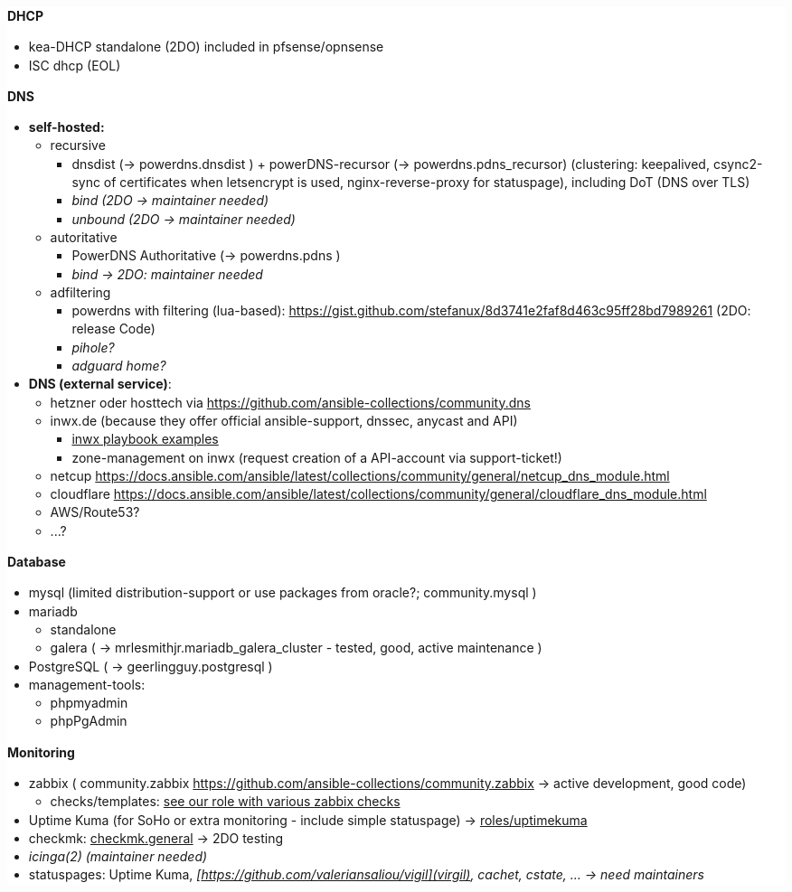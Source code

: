 **DHCP**
  - kea-DHCP standalone (2DO) included in pfsense/opnsense
  - ISC dhcp (EOL)

**DNS**
  - **self-hosted:**
    - recursive
      - dnsdist (-> powerdns.dnsdist ) + powerDNS-recursor (-> powerdns.pdns_recursor) (clustering: keepalived, csync2-sync of certificates when letsencrypt is used, nginx-reverse-proxy for statuspage), including DoT (DNS over TLS)
      - *bind (2DO -> maintainer needed)*
      - *unbound (2DO -> maintainer needed)*
    - autoritative
      - PowerDNS Authoritative (-> powerdns.pdns )
      - *bind -> 2DO: maintainer needed*
    - adfiltering
      - powerdns with filtering (lua-based): https://gist.github.com/stefanux/8d3741e2faf8d463c95ff28bd7989261 (2DO: release Code)
      - *pihole?*
      - *adguard home?*
  - **DNS (external service)**:
    - hetzner oder hosttech via https://github.com/ansible-collections/community.dns
    - inwx.de (because they offer official ansible-support, dnssec, anycast and API)
      - [inwx playbook examples](playbooks/dns/inwx)
      - zone-management on inwx (request creation of a API-account via support-ticket!)
    - netcup https://docs.ansible.com/ansible/latest/collections/community/general/netcup_dns_module.html
    - cloudflare https://docs.ansible.com/ansible/latest/collections/community/general/cloudflare_dns_module.html
    - AWS/Route53?
    - ...?

**Database**
  - mysql (limited distribution-support or use packages from oracle?; community.mysql )
  - mariadb
    - standalone
    - galera ( -> mrlesmithjr.mariadb_galera_cluster - tested, good, active maintenance )
  - PostgreSQL ( -> geerlingguy.postgresql )
  - management-tools:
    - phpmyadmin
    - phpPgAdmin

**Monitoring**
  - zabbix ( community.zabbix https://github.com/ansible-collections/community.zabbix -> active development, good code)
    - checks/templates: [see our role with various zabbix checks](roles/zabbix_checks)
  - Uptime Kuma (for SoHo or extra monitoring - include simple statuspage) -> [roles/uptimekuma](roles/uptimekuma)
  - checkmk: [checkmk.general](https://github.com/Checkmk/ansible-collection-checkmk.general) -> 2DO testing
  - *icinga(2) (maintainer needed)*
  - statuspages: Uptime Kuma, *[https://github.com/valeriansaliou/vigil](virgil), cachet, cstate, ... -> need maintainers*
